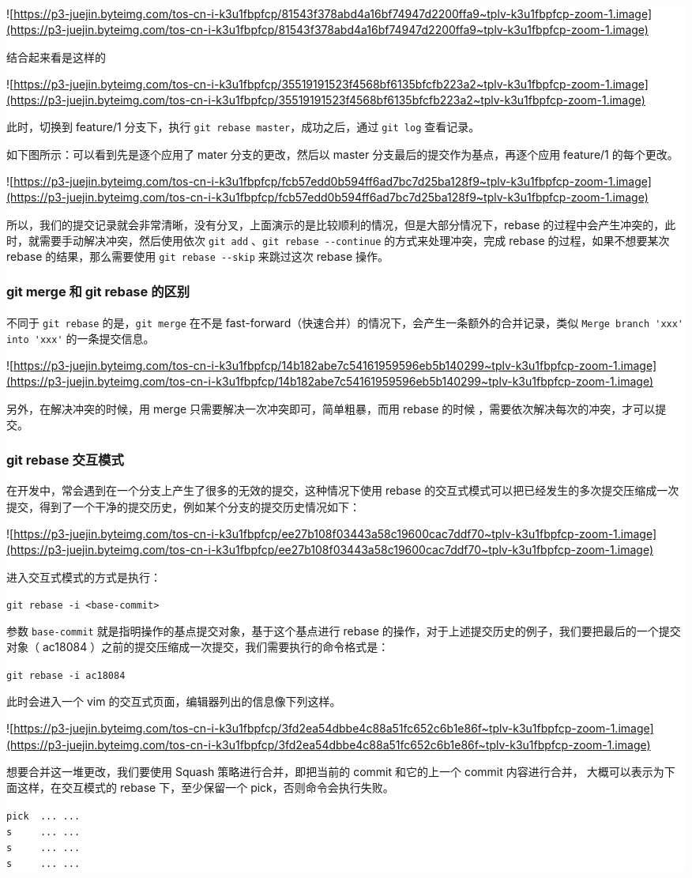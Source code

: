 ![https://p3-juejin.byteimg.com/tos-cn-i-k3u1fbpfcp/81543f378abd4a16bf74947d2200ffa9~tplv-k3u1fbpfcp-zoom-1.image](https://p3-juejin.byteimg.com/tos-cn-i-k3u1fbpfcp/81543f378abd4a16bf74947d2200ffa9~tplv-k3u1fbpfcp-zoom-1.image)

结合起来看是这样的

![https://p3-juejin.byteimg.com/tos-cn-i-k3u1fbpfcp/35519191523f4568bf6135bfcfb223a2~tplv-k3u1fbpfcp-zoom-1.image](https://p3-juejin.byteimg.com/tos-cn-i-k3u1fbpfcp/35519191523f4568bf6135bfcfb223a2~tplv-k3u1fbpfcp-zoom-1.image)

此时，切换到 feature/1 分支下，执行 `git rebase master`，成功之后，通过 `git log` 查看记录。

如下图所示：可以看到先是逐个应用了 mater 分支的更改，然后以 master 分支最后的提交作为基点，再逐个应用 feature/1 的每个更改。

![https://p3-juejin.byteimg.com/tos-cn-i-k3u1fbpfcp/fcb57edd0b594ff6ad7bc7d25ba128f9~tplv-k3u1fbpfcp-zoom-1.image](https://p3-juejin.byteimg.com/tos-cn-i-k3u1fbpfcp/fcb57edd0b594ff6ad7bc7d25ba128f9~tplv-k3u1fbpfcp-zoom-1.image)

所以，我们的提交记录就会非常清晰，没有分叉，上面演示的是比较顺利的情况，但是大部分情况下，rebase 的过程中会产生冲突的，此时，就需要手动解决冲突，然后使用依次 `git add` 、`git rebase --continue` 的方式来处理冲突，完成 rebase 的过程，如果不想要某次 rebase 的结果，那么需要使用 `git rebase --skip` 来跳过这次 rebase 操作。

### git merge 和 git rebase 的区别

不同于 `git rebase` 的是，`git merge` 在不是 fast-forward（快速合并）的情况下，会产生一条额外的合并记录，类似 `Merge branch 'xxx' into 'xxx'` 的一条提交信息。

![https://p3-juejin.byteimg.com/tos-cn-i-k3u1fbpfcp/14b182abe7c54161959596eb5b140299~tplv-k3u1fbpfcp-zoom-1.image](https://p3-juejin.byteimg.com/tos-cn-i-k3u1fbpfcp/14b182abe7c54161959596eb5b140299~tplv-k3u1fbpfcp-zoom-1.image)

另外，在解决冲突的时候，用 merge 只需要解决一次冲突即可，简单粗暴，而用 rebase 的时候 ，需要依次解决每次的冲突，才可以提交。

### git rebase 交互模式

在开发中，常会遇到在一个分支上产生了很多的无效的提交，这种情况下使用 rebase 的交互式模式可以把已经发生的多次提交压缩成一次提交，得到了一个干净的提交历史，例如某个分支的提交历史情况如下：

![https://p3-juejin.byteimg.com/tos-cn-i-k3u1fbpfcp/ee27b108f03443a58c19600cac7ddf70~tplv-k3u1fbpfcp-zoom-1.image](https://p3-juejin.byteimg.com/tos-cn-i-k3u1fbpfcp/ee27b108f03443a58c19600cac7ddf70~tplv-k3u1fbpfcp-zoom-1.image)

进入交互式模式的方式是执行：

```shell
git rebase -i <base-commit>

```

参数 `base-commit` 就是指明操作的基点提交对象，基于这个基点进行 rebase 的操作，对于上述提交历史的例子，我们要把最后的一个提交对象（ ac18084 ）之前的提交压缩成一次提交，我们需要执行的命令格式是：

```shell
git rebase -i ac18084

```

此时会进入一个 vim 的交互式页面，编辑器列出的信息像下列这样。

![https://p3-juejin.byteimg.com/tos-cn-i-k3u1fbpfcp/3fd2ea54dbbe4c88a51fc652c6b1e86f~tplv-k3u1fbpfcp-zoom-1.image](https://p3-juejin.byteimg.com/tos-cn-i-k3u1fbpfcp/3fd2ea54dbbe4c88a51fc652c6b1e86f~tplv-k3u1fbpfcp-zoom-1.image)

想要合并这一堆更改，我们要使用 Squash 策略进行合并，即把当前的 commit 和它的上一个 commit 内容进行合并， 大概可以表示为下面这样，在交互模式的 rebase 下，至少保留一个 pick，否则命令会执行失败。

```shell
pick  ... ...
s     ... ...
s     ... ...
s     ... ...

```
